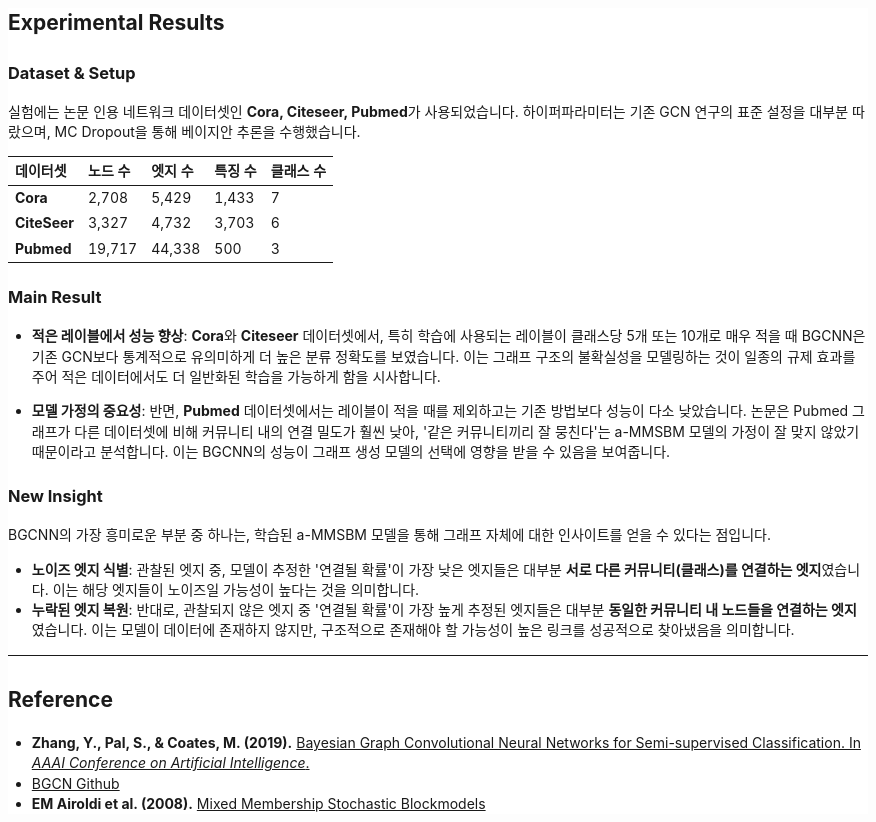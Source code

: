
## Experimental Results

### Dataset \& Setup
실험에는 논문 인용 네트워크 데이터셋인 **Cora, Citeseer, Pubmed**가 사용되었습니다. 하이퍼파라미터는 기존 GCN 연구의 표준 설정을 대부분 따랐으며, MC Dropout을 통해 베이지안 추론을 수행했습니다.

| 데이터셋 | 노드 수 | 엣지 수 | 특징 수 | 클래스 수 |
| :--- | :--- | :--- | :--- | :--- |
| **Cora** | 2,708 | 5,429 | 1,433 | 7 |
| **CiteSeer** | 3,327 | 4,732 | 3,703 | 6 |
| **Pubmed** | 19,717 | 44,338 | 500 | 3 |

### Main Result
* **적은 레이블에서 성능 향상**: **Cora**와 **Citeseer** 데이터셋에서, 특히 학습에 사용되는 레이블이 클래스당 5개 또는 10개로 매우 적을 때 BGCNN은 기존 GCN보다 통계적으로 유의미하게 더 높은 분류 정확도를 보였습니다. 이는 그래프 구조의 불확실성을 모델링하는 것이 일종의 규제 효과를 주어 적은 데이터에서도 더 일반화된 학습을 가능하게 함을 시사합니다.

* **모델 가정의 중요성**: 반면, **Pubmed** 데이터셋에서는 레이블이 적을 때를 제외하고는 기존 방법보다 성능이 다소 낮았습니다. 논문은 Pubmed 그래프가 다른 데이터셋에 비해 커뮤니티 내의 연결 밀도가 훨씬 낮아, '같은 커뮤니티끼리 잘 뭉친다'는 a-MMSBM 모델의 가정이 잘 맞지 않았기 때문이라고 분석합니다. 이는 BGCNN의 성능이 그래프 생성 모델의 선택에 영향을 받을 수 있음을 보여줍니다.

### New Insight
BGCNN의 가장 흥미로운 부분 중 하나는, 학습된 a-MMSBM 모델을 통해 그래프 자체에 대한 인사이트를 얻을 수 있다는 점입니다.
* **노이즈 엣지 식별**: 관찰된 엣지 중, 모델이 추정한 '연결될 확률'이 가장 낮은 엣지들은 대부분 **서로 다른 커뮤니티(클래스)를 연결하는 엣지**였습니다. 이는 해당 엣지들이 노이즈일 가능성이 높다는 것을 의미합니다.
* **누락된 엣지 복원**: 반대로, 관찰되지 않은 엣지 중 '연결될 확률'이 가장 높게 추정된 엣지들은 대부분 **동일한 커뮤니티 내 노드들을 연결하는 엣지**였습니다. 이는 모델이 데이터에 존재하지 않지만, 구조적으로 존재해야 할 가능성이 높은 링크를 성공적으로 찾아냈음을 의미합니다.


---

## Reference
- **Zhang, Y., Pal, S., & Coates, M. (2019).** [Bayesian Graph Convolutional Neural Networks for Semi-supervised Classification. In *AAAI Conference on Artificial Intelligence*.](https://arxiv.org/pdf/1811.11103)
- [BGCN Github](https://github.com/huawei-noah/BGCN)
- **EM Airoldi et al. (2008).** [Mixed Membership Stochastic Blockmodels](https://jmlr.csail.mit.edu/papers/volume9/airoldi08a/airoldi08a.pdf)